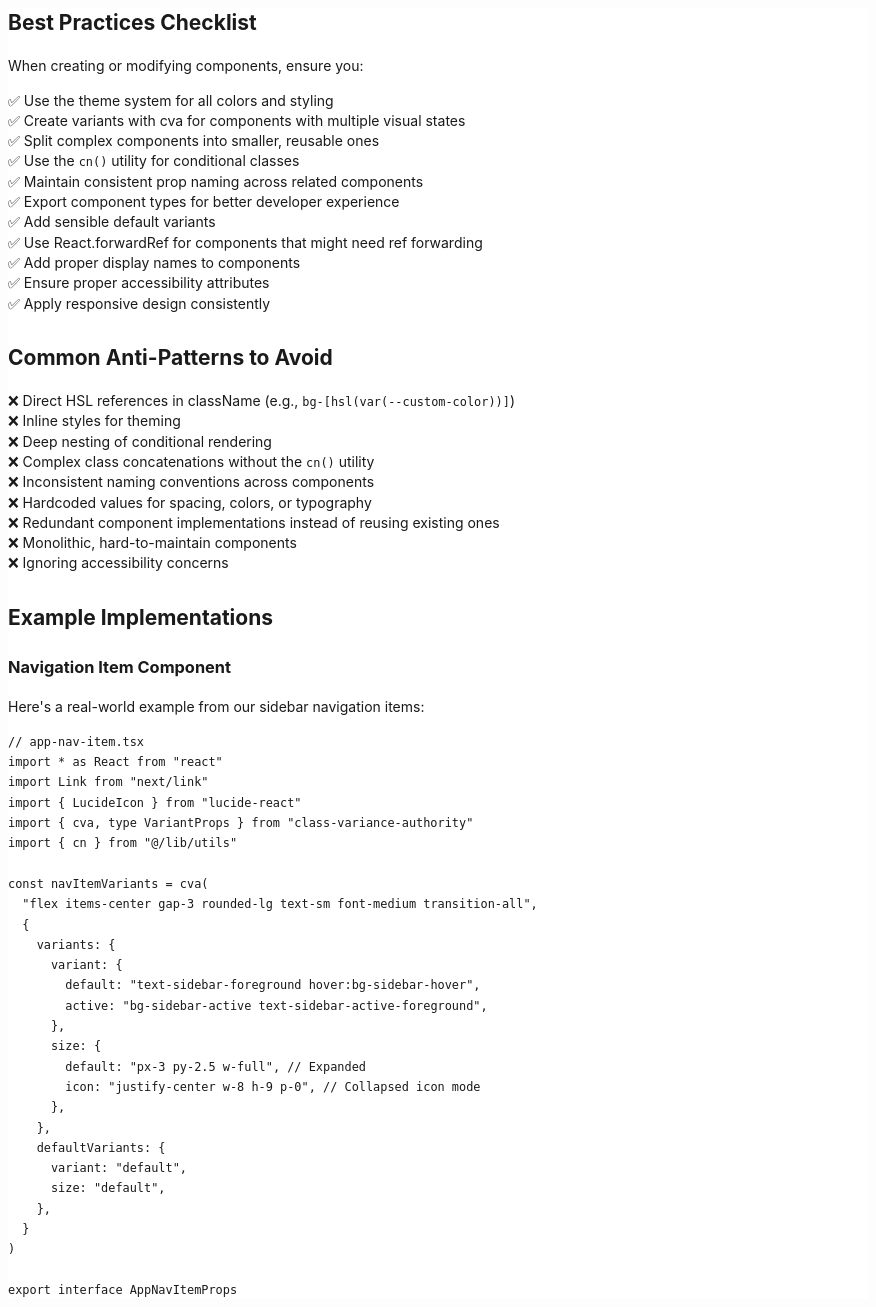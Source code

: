 ## Best Practices Checklist

When creating or modifying components, ensure you:

✅ Use the theme system for all colors and styling  
✅ Create variants with cva for components with multiple visual states  
✅ Split complex components into smaller, reusable ones  
✅ Use the `cn()` utility for conditional classes  
✅ Maintain consistent prop naming across related components  
✅ Export component types for better developer experience  
✅ Add sensible default variants  
✅ Use React.forwardRef for components that might need ref forwarding  
✅ Add proper display names to components  
✅ Ensure proper accessibility attributes  
✅ Apply responsive design consistently  

## Common Anti-Patterns to Avoid

❌ Direct HSL references in className (e.g., `bg-[hsl(var(--custom-color))]`)  
❌ Inline styles for theming  
❌ Deep nesting of conditional rendering  
❌ Complex class concatenations without the `cn()` utility  
❌ Inconsistent naming conventions across components  
❌ Hardcoded values for spacing, colors, or typography  
❌ Redundant component implementations instead of reusing existing ones  
❌ Monolithic, hard-to-maintain components  
❌ Ignoring accessibility concerns  

## Example Implementations

### Navigation Item Component

Here's a real-world example from our sidebar navigation items:

```tsx
// app-nav-item.tsx
import * as React from "react"
import Link from "next/link"
import { LucideIcon } from "lucide-react"
import { cva, type VariantProps } from "class-variance-authority"
import { cn } from "@/lib/utils"

const navItemVariants = cva(
  "flex items-center gap-3 rounded-lg text-sm font-medium transition-all",
  {
    variants: {
      variant: {
        default: "text-sidebar-foreground hover:bg-sidebar-hover",
        active: "bg-sidebar-active text-sidebar-active-foreground",
      },
      size: {
        default: "px-3 py-2.5 w-full", // Expanded
        icon: "justify-center w-8 h-9 p-0", // Collapsed icon mode
      },
    },
    defaultVariants: {
      variant: "default",
      size: "default",
    },
  }
)

export interface AppNavItemProps
```